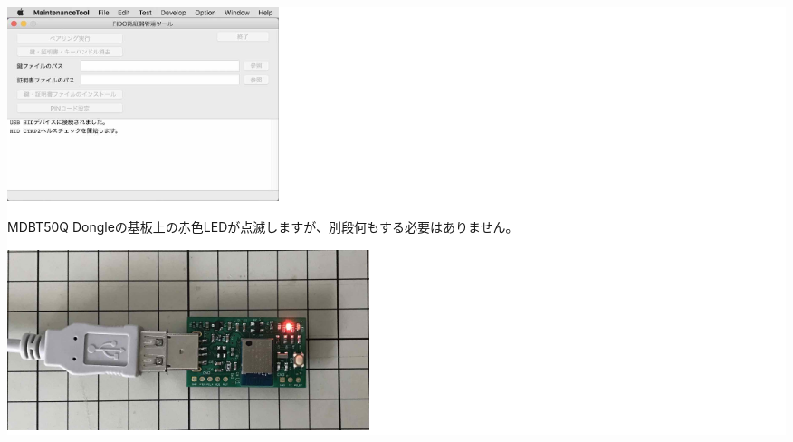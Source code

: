 <img src="assets05/0012.jpg" width="300">

MDBT50Q Dongleの基板上の赤色LEDが点滅しますが、別段何もする必要はありません。

<img src="assets05/0001.jpg" width="400">
